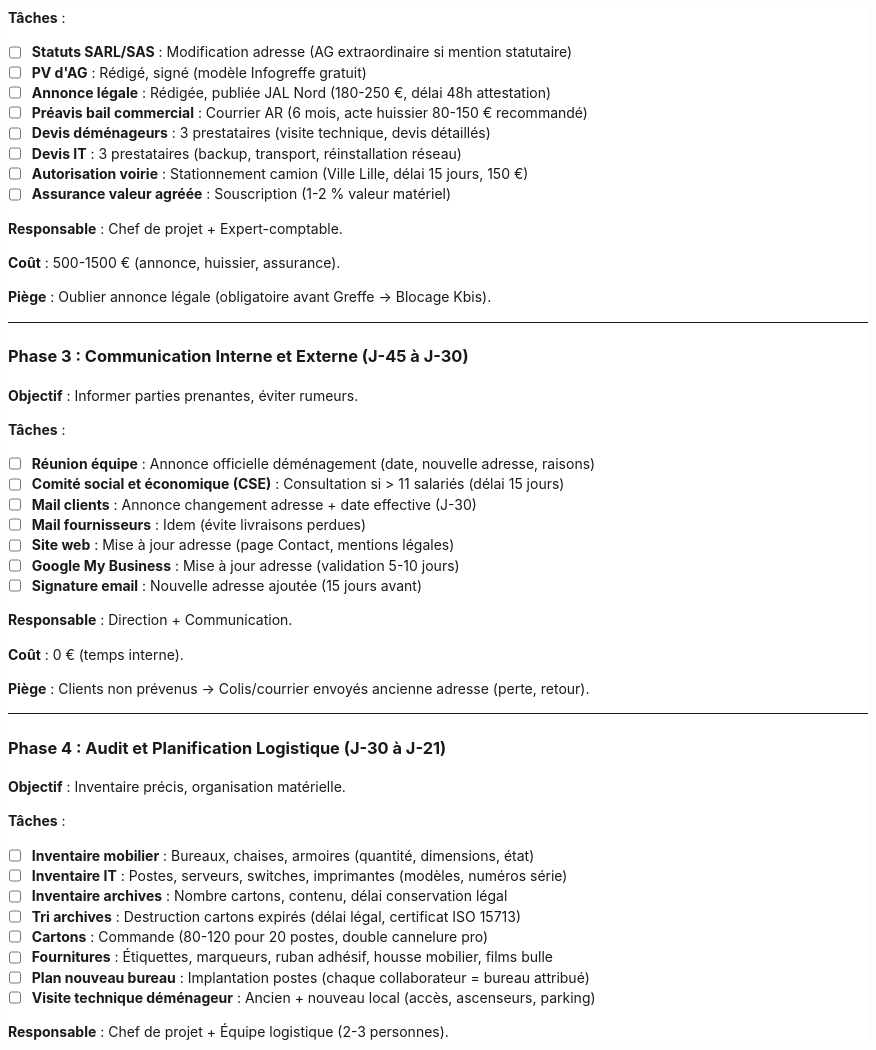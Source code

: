 **Tâches** :
- [ ] **Statuts SARL/SAS** : Modification adresse (AG extraordinaire si mention statutaire)
- [ ] **PV d'AG** : Rédigé, signé (modèle Infogreffe gratuit)
- [ ] **Annonce légale** : Rédigée, publiée JAL Nord (180-250 €, délai 48h attestation)
- [ ] **Préavis bail commercial** : Courrier AR (6 mois, acte huissier 80-150 € recommandé)
- [ ] **Devis déménageurs** : 3 prestataires (visite technique, devis détaillés)
- [ ] **Devis IT** : 3 prestataires (backup, transport, réinstallation réseau)
- [ ] **Autorisation voirie** : Stationnement camion (Ville Lille, délai 15 jours, 150 €)
- [ ] **Assurance valeur agréée** : Souscription (1-2 % valeur matériel)

**Responsable** : Chef de projet + Expert-comptable.

**Coût** : 500-1500 € (annonce, huissier, assurance).

**Piège** : Oublier annonce légale (obligatoire avant Greffe → Blocage Kbis).

---

### Phase 3 : Communication Interne et Externe (J-45 à J-30)

**Objectif** : Informer parties prenantes, éviter rumeurs.

**Tâches** :
- [ ] **Réunion équipe** : Annonce officielle déménagement (date, nouvelle adresse, raisons)
- [ ] **Comité social et économique (CSE)** : Consultation si > 11 salariés (délai 15 jours)
- [ ] **Mail clients** : Annonce changement adresse + date effective (J-30)
- [ ] **Mail fournisseurs** : Idem (évite livraisons perdues)
- [ ] **Site web** : Mise à jour adresse (page Contact, mentions légales)
- [ ] **Google My Business** : Mise à jour adresse (validation 5-10 jours)
- [ ] **Signature email** : Nouvelle adresse ajoutée (15 jours avant)

**Responsable** : Direction + Communication.

**Coût** : 0 € (temps interne).

**Piège** : Clients non prévenus → Colis/courrier envoyés ancienne adresse (perte, retour).

---

### Phase 4 : Audit et Planification Logistique (J-30 à J-21)

**Objectif** : Inventaire précis, organisation matérielle.

**Tâches** :
- [ ] **Inventaire mobilier** : Bureaux, chaises, armoires (quantité, dimensions, état)
- [ ] **Inventaire IT** : Postes, serveurs, switches, imprimantes (modèles, numéros série)
- [ ] **Inventaire archives** : Nombre cartons, contenu, délai conservation légal
- [ ] **Tri archives** : Destruction cartons expirés (délai légal, certificat ISO 15713)
- [ ] **Cartons** : Commande (80-120 pour 20 postes, double cannelure pro)
- [ ] **Fournitures** : Étiquettes, marqueurs, ruban adhésif, housse mobilier, films bulle
- [ ] **Plan nouveau bureau** : Implantation postes (chaque collaborateur = bureau attribué)
- [ ] **Visite technique déménageur** : Ancien + nouveau local (accès, ascenseurs, parking)

**Responsable** : Chef de projet + Équipe logistique (2-3 personnes).
